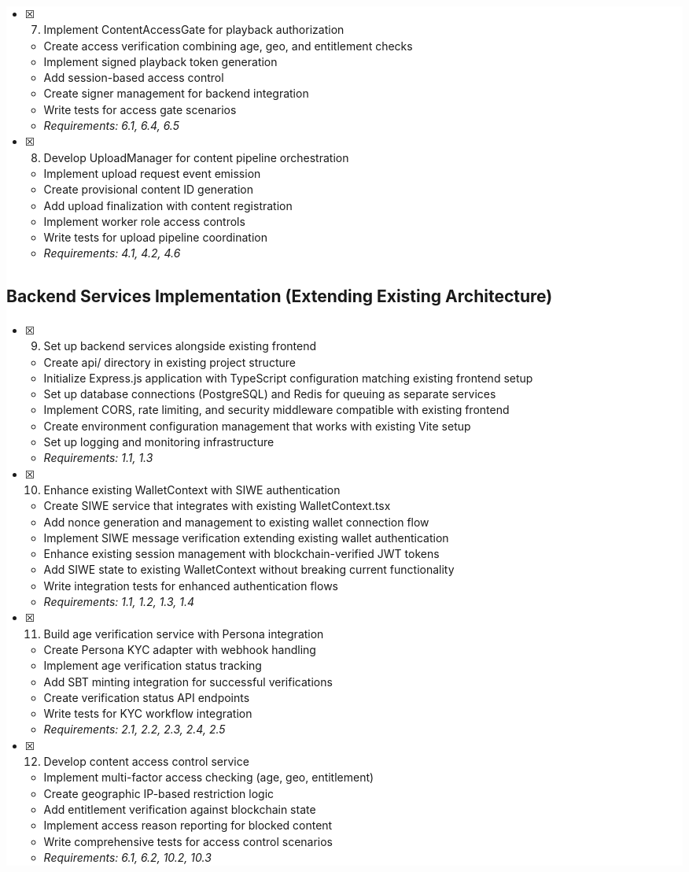 - [x] 7. Implement ContentAccessGate for playback authorization

  - Create access verification combining age, geo, and entitlement checks
  - Implement signed playback token generation
  - Add session-based access control
  - Create signer management for backend integration
  - Write tests for access gate scenarios
  - _Requirements: 6.1, 6.4, 6.5_

- [x] 8. Develop UploadManager for content pipeline orchestration

  - Implement upload request event emission
  - Create provisional content ID generation
  - Add upload finalization with content registration
  - Implement worker role access controls
  - Write tests for upload pipeline coordination
  - _Requirements: 4.1, 4.2, 4.6_

## Backend Services Implementation (Extending Existing Architecture)

- [x] 9. Set up backend services alongside existing frontend

  - Create api/ directory in existing project structure
  - Initialize Express.js application with TypeScript configuration matching existing frontend setup
  - Set up database connections (PostgreSQL) and Redis for queuing as separate services
  - Implement CORS, rate limiting, and security middleware compatible with existing frontend
  - Create environment configuration management that works with existing Vite setup
  - Set up logging and monitoring infrastructure
  - _Requirements: 1.1, 1.3_

- [x] 10. Enhance existing WalletContext with SIWE authentication

  - Create SIWE service that integrates with existing WalletContext.tsx
  - Add nonce generation and management to existing wallet connection flow
  - Implement SIWE message verification extending existing wallet authentication
  - Enhance existing session management with blockchain-verified JWT tokens
  - Add SIWE state to existing WalletContext without breaking current functionality
  - Write integration tests for enhanced authentication flows
  - _Requirements: 1.1, 1.2, 1.3, 1.4_

- [x] 11. Build age verification service with Persona integration

  - Create Persona KYC adapter with webhook handling
  - Implement age verification status tracking
  - Add SBT minting integration for successful verifications
  - Create verification status API endpoints
  - Write tests for KYC workflow integration
  - _Requirements: 2.1, 2.2, 2.3, 2.4, 2.5_

- [x] 12. Develop content access control service

  - Implement multi-factor access checking (age, geo, entitlement)
  - Create geographic IP-based restriction logic
  - Add entitlement verification against blockchain state
  - Implement access reason reporting for blocked content
  - Write comprehensive tests for access control scenarios
  - _Requirements: 6.1, 6.2, 10.2, 10.3_
